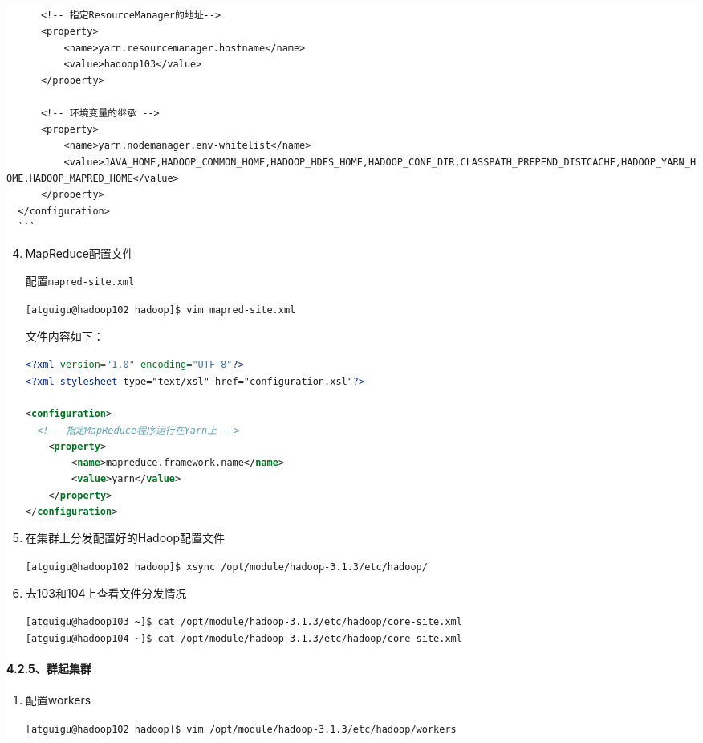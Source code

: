           <!-- 指定ResourceManager的地址-->
          <property>
              <name>yarn.resourcemanager.hostname</name>
              <value>hadoop103</value>
          </property>
      
          <!-- 环境变量的继承 -->
          <property>
              <name>yarn.nodemanager.env-whitelist</name>
              <value>JAVA_HOME,HADOOP_COMMON_HOME,HADOOP_HDFS_HOME,HADOOP_CONF_DIR,CLASSPATH_PREPEND_DISTCACHE,HADOOP_YARN_HOME,HADOOP_MAPRED_HOME</value>
          </property>
      </configuration>
      ```

   4. MapReduce配置文件

      配置`mapred-site.xml`

      ```shell
      [atguigu@hadoop102 hadoop]$ vim mapred-site.xml
      ```

      文件内容如下：

      ```xml
      <?xml version="1.0" encoding="UTF-8"?>
      <?xml-stylesheet type="text/xsl" href="configuration.xsl"?>
      
      <configuration>
      	<!-- 指定MapReduce程序运行在Yarn上 -->
          <property>
              <name>mapreduce.framework.name</name>
              <value>yarn</value>
          </property>
      </configuration>
      ```

4. 在集群上分发配置好的Hadoop配置文件

   ```shell
   [atguigu@hadoop102 hadoop]$ xsync /opt/module/hadoop-3.1.3/etc/hadoop/
   ```

5. 去103和104上查看文件分发情况

   ```shell
   [atguigu@hadoop103 ~]$ cat /opt/module/hadoop-3.1.3/etc/hadoop/core-site.xml
   [atguigu@hadoop104 ~]$ cat /opt/module/hadoop-3.1.3/etc/hadoop/core-site.xml
   ```

#### 4.2.5、群起集群

1. 配置workers

   ```shell
   [atguigu@hadoop102 hadoop]$ vim /opt/module/hadoop-3.1.3/etc/hadoop/workers
   ```

